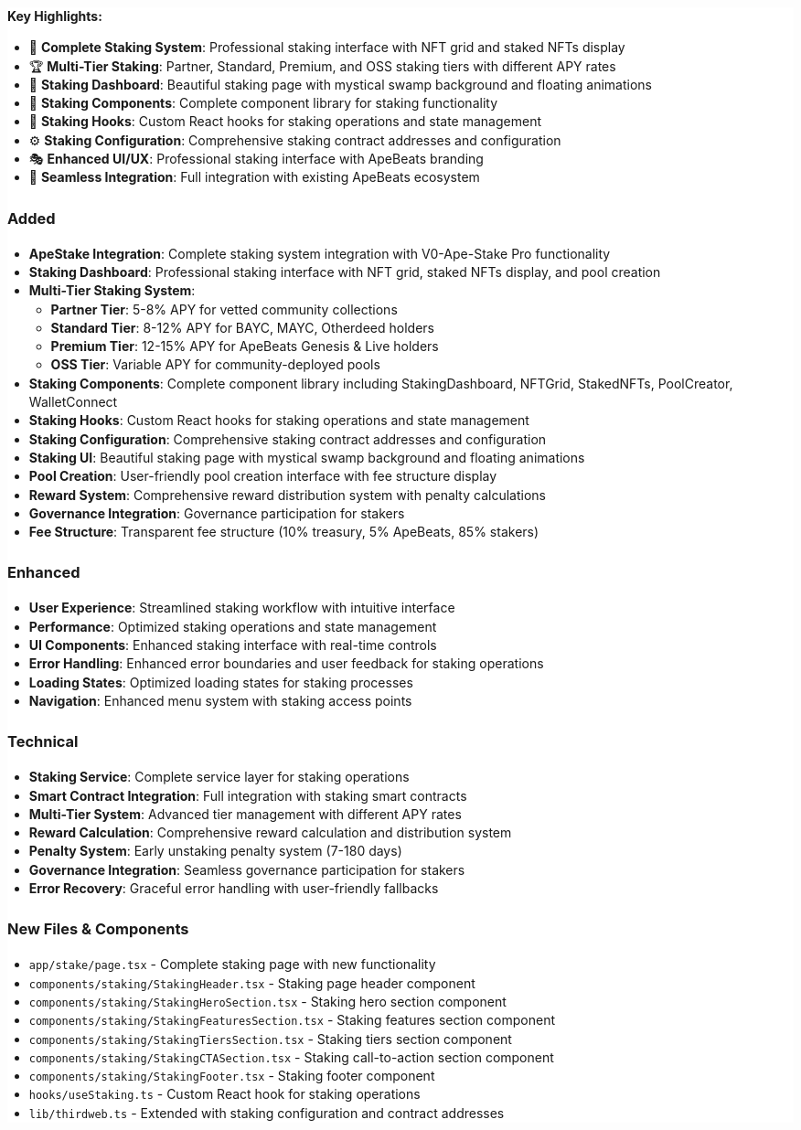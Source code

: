 **Key Highlights:**
- 🎯 **Complete Staking System**: Professional staking interface with NFT grid and staked NFTs display
- 🏆 **Multi-Tier Staking**: Partner, Standard, Premium, and OSS staking tiers with different APY rates
- 🎨 **Staking Dashboard**: Beautiful staking page with mystical swamp background and floating animations
- 🔧 **Staking Components**: Complete component library for staking functionality
- 🎣 **Staking Hooks**: Custom React hooks for staking operations and state management
- ⚙️ **Staking Configuration**: Comprehensive staking contract addresses and configuration
- 🎭 **Enhanced UI/UX**: Professional staking interface with ApeBeats branding
- 🚀 **Seamless Integration**: Full integration with existing ApeBeats ecosystem

### Added
- **ApeStake Integration**: Complete staking system integration with V0-Ape-Stake Pro functionality
- **Staking Dashboard**: Professional staking interface with NFT grid, staked NFTs display, and pool creation
- **Multi-Tier Staking System**:
  - **Partner Tier**: 5-8% APY for vetted community collections
  - **Standard Tier**: 8-12% APY for BAYC, MAYC, Otherdeed holders
  - **Premium Tier**: 12-15% APY for ApeBeats Genesis & Live holders
  - **OSS Tier**: Variable APY for community-deployed pools
- **Staking Components**: Complete component library including StakingDashboard, NFTGrid, StakedNFTs, PoolCreator, WalletConnect
- **Staking Hooks**: Custom React hooks for staking operations and state management
- **Staking Configuration**: Comprehensive staking contract addresses and configuration
- **Staking UI**: Beautiful staking page with mystical swamp background and floating animations
- **Pool Creation**: User-friendly pool creation interface with fee structure display
- **Reward System**: Comprehensive reward distribution system with penalty calculations
- **Governance Integration**: Governance participation for stakers
- **Fee Structure**: Transparent fee structure (10% treasury, 5% ApeBeats, 85% stakers)

### Enhanced
- **User Experience**: Streamlined staking workflow with intuitive interface
- **Performance**: Optimized staking operations and state management
- **UI Components**: Enhanced staking interface with real-time controls
- **Error Handling**: Enhanced error boundaries and user feedback for staking operations
- **Loading States**: Optimized loading states for staking processes
- **Navigation**: Enhanced menu system with staking access points

### Technical
- **Staking Service**: Complete service layer for staking operations
- **Smart Contract Integration**: Full integration with staking smart contracts
- **Multi-Tier System**: Advanced tier management with different APY rates
- **Reward Calculation**: Comprehensive reward calculation and distribution system
- **Penalty System**: Early unstaking penalty system (7-180 days)
- **Governance Integration**: Seamless governance participation for stakers
- **Error Recovery**: Graceful error handling with user-friendly fallbacks

### New Files & Components
- `app/stake/page.tsx` - Complete staking page with new functionality
- `components/staking/StakingHeader.tsx` - Staking page header component
- `components/staking/StakingHeroSection.tsx` - Staking hero section component
- `components/staking/StakingFeaturesSection.tsx` - Staking features section component
- `components/staking/StakingTiersSection.tsx` - Staking tiers section component
- `components/staking/StakingCTASection.tsx` - Staking call-to-action section component
- `components/staking/StakingFooter.tsx` - Staking footer component
- `hooks/useStaking.ts` - Custom React hook for staking operations
- `lib/thirdweb.ts` - Extended with staking configuration and contract addresses
